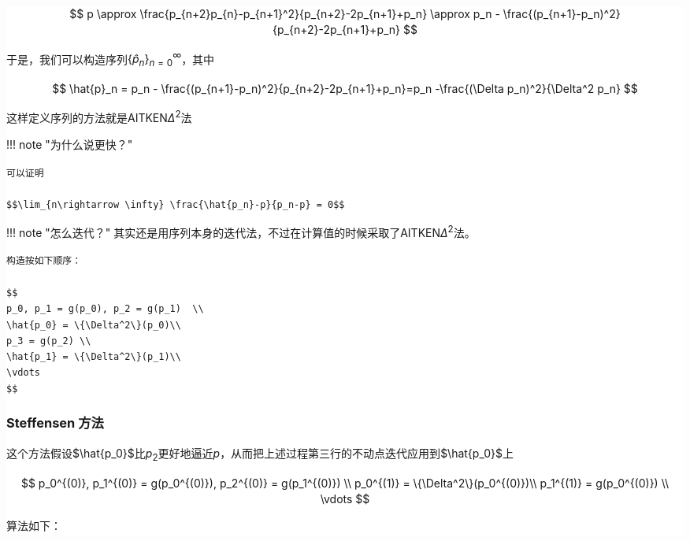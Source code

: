 $$
p \approx \frac{p_{n+2}p_{n}-p_{n+1}^2}{p_{n+2}-2p_{n+1}+p_n} \approx p_n - \frac{(p_{n+1}-p_n)^2}{p_{n+2}-2p_{n+1}+p_n}
$$

于是，我们可以构造序列$\{\hat{p}_n\}_{n=0}^\infty$，其中

$$
\hat{p}_n = p_n - \frac{(p_{n+1}-p_n)^2}{p_{n+2}-2p_{n+1}+p_n}=p_n -\frac{(\Delta p_n)^2}{\Delta^2 p_n}
$$

这样定义序列的方法就是AITKEN$\Delta^2$法

!!! note "为什么说更快？"

    可以证明

    $$\lim_{n\rightarrow \infty} \frac{\hat{p_n}-p}{p_n-p} = 0$$

!!! note "怎么迭代？"
    其实还是用序列本身的迭代法，不过在计算值的时候采取了AITKEN$\Delta^2$法。

    构造按如下顺序：

    $$
    p_0, p_1 = g(p_0), p_2 = g(p_1)  \\
    \hat{p_0} = \{\Delta^2\}(p_0)\\
    p_3 = g(p_2) \\
    \hat{p_1} = \{\Delta^2\}(p_1)\\
    \vdots
    $$

### Steffensen 方法

这个方法假设$\hat{p_0}$比$p_2$更好地逼近$p$，从而把上述过程第三行的不动点迭代应用到$\hat{p_0}$上

$$
p_0^{(0)}, p_1^{(0)} = g(p_0^{(0)}), p_2^{(0)} = g(p_1^{(0)})  \\
p_0^{(1)} = \{\Delta^2\}(p_0^{(0)})\\
p_1^{(1)} = g(p_0^{(0)}) \\
\vdots
$$

算法如下：
